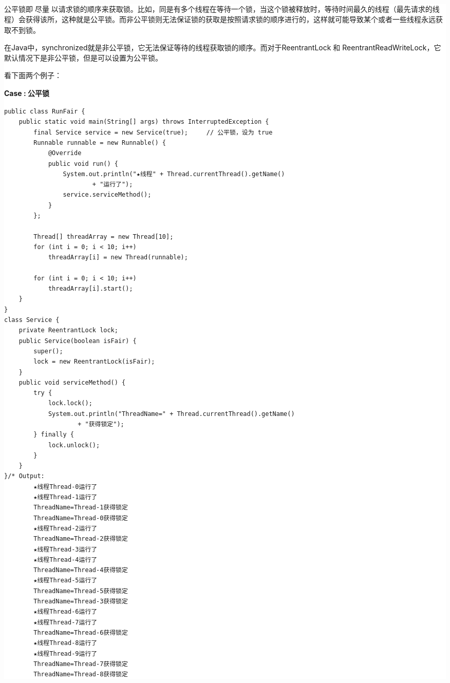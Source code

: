 公平锁即 尽量 以请求锁的顺序来获取锁。比如，同是有多个线程在等待一个锁，当这个锁被释放时，等待时间最久的线程（最先请求的线程）会获得该所，这种就是公平锁。而非公平锁则无法保证锁的获取是按照请求锁的顺序进行的，这样就可能导致某个或者一些线程永远获取不到锁。

在Java中，synchronized就是非公平锁，它无法保证等待的线程获取锁的顺序。而对于ReentrantLock 和 ReentrantReadWriteLock，它默认情况下是非公平锁，但是可以设置为公平锁。

看下面两个例子：

**Case : 公平锁**

```
public class RunFair {
    public static void main(String[] args) throws InterruptedException {
        final Service service = new Service(true);     // 公平锁，设为 true
        Runnable runnable = new Runnable() {
            @Override
            public void run() {
                System.out.println("★线程" + Thread.currentThread().getName()
                        + "运行了");
                service.serviceMethod();
            }
        };

        Thread[] threadArray = new Thread[10];
        for (int i = 0; i < 10; i++) 
            threadArray[i] = new Thread(runnable);

        for (int i = 0; i < 10; i++) 
            threadArray[i].start(); 
    }
}
class Service {
    private ReentrantLock lock;
    public Service(boolean isFair) {
        super();
        lock = new ReentrantLock(isFair);
    }
    public void serviceMethod() {
        try {
            lock.lock();
            System.out.println("ThreadName=" + Thread.currentThread().getName()
                    + "获得锁定");
        } finally {
            lock.unlock();
        }
    }
}/* Output: 
        ★线程Thread-0运行了
        ★线程Thread-1运行了
        ThreadName=Thread-1获得锁定
        ThreadName=Thread-0获得锁定
        ★线程Thread-2运行了
        ThreadName=Thread-2获得锁定
        ★线程Thread-3运行了
        ★线程Thread-4运行了
        ThreadName=Thread-4获得锁定
        ★线程Thread-5运行了
        ThreadName=Thread-5获得锁定
        ThreadName=Thread-3获得锁定
        ★线程Thread-6运行了
        ★线程Thread-7运行了
        ThreadName=Thread-6获得锁定
        ★线程Thread-8运行了
        ★线程Thread-9运行了
        ThreadName=Thread-7获得锁定
        ThreadName=Thread-8获得锁定
```
